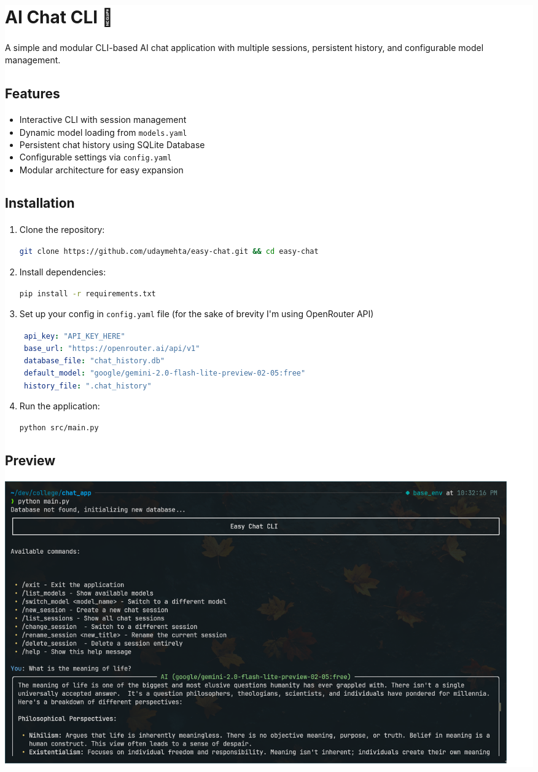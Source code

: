 # AI Chat CLI 🤖

A simple and modular CLI-based AI chat application with multiple sessions, persistent history, and configurable model management.

## Features

- Interactive CLI with session management
- Dynamic model loading from `models.yaml`
- Persistent chat history using SQLite Database
- Configurable settings via `config.yaml`
- Modular architecture for easy expansion

## Installation

1. Clone the repository:
   ```bash
   git clone https://github.com/udaymehta/easy-chat.git && cd easy-chat
   ```
2. Install dependencies:
   ```bash
   pip install -r requirements.txt
   ```
3. Set up your config in `config.yaml` file (for the sake of brevity I'm using OpenRouter API)
   ```yaml
    api_key: "API_KEY_HERE"
    base_url: "https://openrouter.ai/api/v1"
    database_file: "chat_history.db"
    default_model: "google/gemini-2.0-flash-lite-preview-02-05:free"
    history_file: ".chat_history"
   ```
4. Run the application:
   ```bash
   python src/main.py
   ```

## Preview

<img src="assets/demo_1.png" alt="demo_1" width="95%"/>